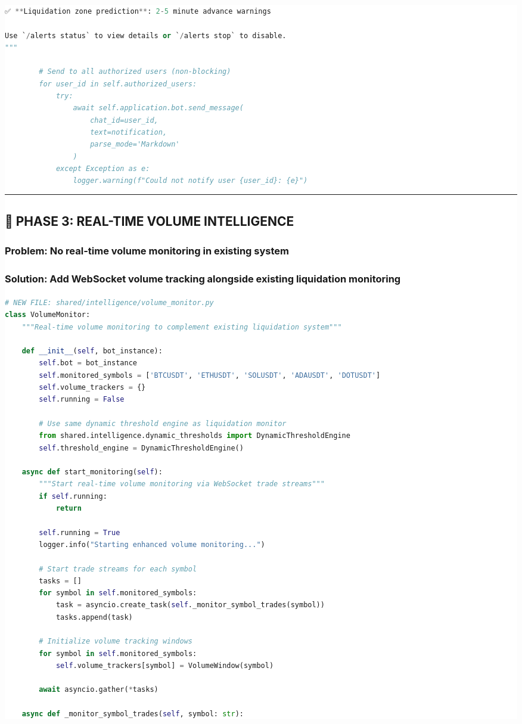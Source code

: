 ```python
✅ **Liquidation zone prediction**: 2-5 minute advance warnings

Use `/alerts status` to view details or `/alerts stop` to disable.
"""
        
        # Send to all authorized users (non-blocking)
        for user_id in self.authorized_users:
            try:
                await self.application.bot.send_message(
                    chat_id=user_id,
                    text=notification,
                    parse_mode='Markdown'
                )
            except Exception as e:
                logger.warning(f"Could not notify user {user_id}: {e}")
```

---

## 🔧 **PHASE 3: REAL-TIME VOLUME INTELLIGENCE**

### **Problem**: No real-time volume monitoring in existing system
### **Solution**: Add WebSocket volume tracking alongside existing liquidation monitoring

```python
# NEW FILE: shared/intelligence/volume_monitor.py
class VolumeMonitor:
    """Real-time volume monitoring to complement existing liquidation system"""
    
    def __init__(self, bot_instance):
        self.bot = bot_instance
        self.monitored_symbols = ['BTCUSDT', 'ETHUSDT', 'SOLUSDT', 'ADAUSDT', 'DOTUSDT']
        self.volume_trackers = {}
        self.running = False
        
        # Use same dynamic threshold engine as liquidation monitor
        from shared.intelligence.dynamic_thresholds import DynamicThresholdEngine
        self.threshold_engine = DynamicThresholdEngine()
        
    async def start_monitoring(self):
        """Start real-time volume monitoring via WebSocket trade streams"""
        if self.running:
            return
            
        self.running = True
        logger.info("Starting enhanced volume monitoring...")
        
        # Start trade streams for each symbol
        tasks = []
        for symbol in self.monitored_symbols:
            task = asyncio.create_task(self._monitor_symbol_trades(symbol))
            tasks.append(task)
            
        # Initialize volume tracking windows
        for symbol in self.monitored_symbols:
            self.volume_trackers[symbol] = VolumeWindow(symbol)
            
        await asyncio.gather(*tasks)
    
    async def _monitor_symbol_trades(self, symbol: str):
```